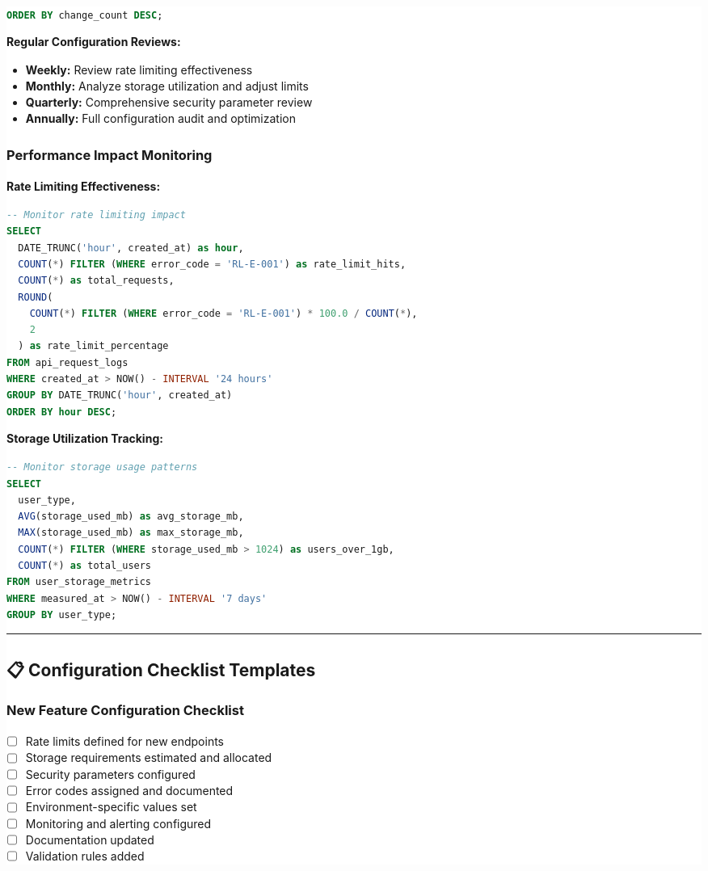 ```sql
ORDER BY change_count DESC;
```

**Regular Configuration Reviews:**
- **Weekly:** Review rate limiting effectiveness
- **Monthly:** Analyze storage utilization and adjust limits
- **Quarterly:** Comprehensive security parameter review
- **Annually:** Full configuration audit and optimization

### **Performance Impact Monitoring**

**Rate Limiting Effectiveness:**
```sql
-- Monitor rate limiting impact
SELECT 
  DATE_TRUNC('hour', created_at) as hour,
  COUNT(*) FILTER (WHERE error_code = 'RL-E-001') as rate_limit_hits,
  COUNT(*) as total_requests,
  ROUND(
    COUNT(*) FILTER (WHERE error_code = 'RL-E-001') * 100.0 / COUNT(*), 
    2
  ) as rate_limit_percentage
FROM api_request_logs 
WHERE created_at > NOW() - INTERVAL '24 hours'
GROUP BY DATE_TRUNC('hour', created_at)
ORDER BY hour DESC;
```

**Storage Utilization Tracking:**
```sql
-- Monitor storage usage patterns
SELECT 
  user_type,
  AVG(storage_used_mb) as avg_storage_mb,
  MAX(storage_used_mb) as max_storage_mb,
  COUNT(*) FILTER (WHERE storage_used_mb > 1024) as users_over_1gb,
  COUNT(*) as total_users
FROM user_storage_metrics 
WHERE measured_at > NOW() - INTERVAL '7 days'
GROUP BY user_type;
```

---

## 📋 **Configuration Checklist Templates**

### **New Feature Configuration Checklist**
- [ ] Rate limits defined for new endpoints
- [ ] Storage requirements estimated and allocated
- [ ] Security parameters configured
- [ ] Error codes assigned and documented
- [ ] Environment-specific values set
- [ ] Monitoring and alerting configured
- [ ] Documentation updated
- [ ] Validation rules added
